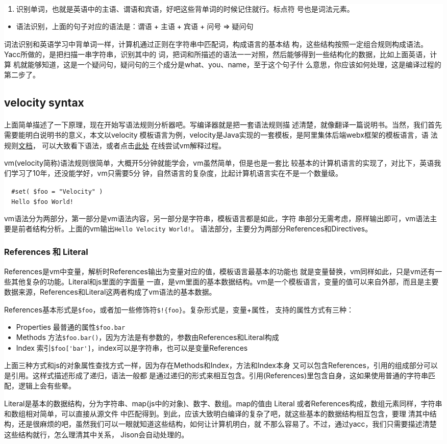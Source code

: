 1. 识别单词，也就是英语中的主语、谓语和宾语，好吧这些背单词的时候记住就行。标点符
  号也是词法元素。

* 语法识别，上面的句子对应的语法是：谓语 + 主语 + 宾语 + 问号 => 疑问句

词法识别和英语学习中背单词一样，计算机通过正则在字符串中匹配词，构成语言的基本结
构，这些结构按照一定组合规则构成语法。Yacc所做的，是把扫描一串字符串，识别其中的
词，把词和所描述的语法一一对照，然后能够得到一些结构化的数据，比如上面英语，计算
机就能够知道，这是一个疑问句，疑问句的三个成分是what、you、name，至于这个句子什
么意思，你应该如何处理，这是编译过程的第二步了。

## velocity syntax

上面简单描述了一下原理，现在开始写语法规则分析器吧。写编译器就是把一套语法规则描
述清楚，就像翻译一篇说明书。当然，我们首先需要能明白说明书的意义，本文以velocity
模板语言为例，velocity是Java实现的一套模板，是阿里集体后端webx框架的模板语言，语
法规则[文档](http://velocity.apache.org/engine/devel/user-guide.html)，
可以大致看下语法，或者点击[此处](http://git.shepherdwind.com/velocity.js/try/index.html)
在线尝试vm解释过程。

vm(velocity简称)语法规则很简单，大概开5分钟就能学会，vm虽然简单，但是也是一套比
较基本的计算机语言的实现了，对比下，英语我们学习了10年，还没能学好，vm只需要5分
钟，自然语言的复杂度，比起计算机语言实在不是一个数量级。

```
  #set( $foo = "Velocity" )
  Hello $foo World!
```

vm语法分为两部分，第一部分是vm语法内容，另一部分是字符串，模板语言都是如此，字符
串部分无需考虑，原样输出即可，vm语法主要是前者结构分析。上面的vm输出`Hello Velocity World!`。
语法部分，主要分为两部分References和Directives。

### References 和 Literal

References是vm中变量，解析时References输出为变量对应的值，模板语言最基本的功能也
就是变量替换，vm同样如此，只是vm还有一些其他复杂的功能。Literal和js里面的字面量
一直，是vm里面的基本数据结构。vm是一个模板语言，变量的值可以来自外部，而且是主要
数据来源，References和Literal这两者构成了vm语法的基本数据。

References基本形式是`$foo`，或者加一些修饰符`$!{foo}`。复杂形式是，变量+属性，
支持的属性方式有三种：

- Properties 最普通的属性`$foo.bar`
- Methods 方法`$foo.bar()`，因为方法是有参数的，参数由References和Literal构成
- Index 索引`$foo['bar']`，index可以是字符串，也可以是变量References

上面三种方式和js的对象属性查找方式一样，因为存在Methods和Index，方法和Index本身
又可以包含References，引用的组成部分可以是引用。这样式描述形成了递归，语法一般都
是通过递归的形式来相互包含。引用(References)里包含自身，这如果使用普通的字符串匹
配，逻辑上会有些晕。

Literal是基本的数据结构，分为字符串、map(js中的对象)、数字、数组。map的值由
Literal 或者References构成，数组元素同样，字符串和数组相对简单，可以直接从源文件
中匹配得到。到此，应该大致明白编译的复杂了吧，就这些基本的数据结构相互包含，要理
清其中结构，还是很麻烦的吧，虽然我们可以一眼就知道这些结构，如何让计算机明白，就
不那么容易了。不过，通过yacc，我们只需要描述清楚这些结构就行，怎么理清其中关系，
Jison会自动处理的。
